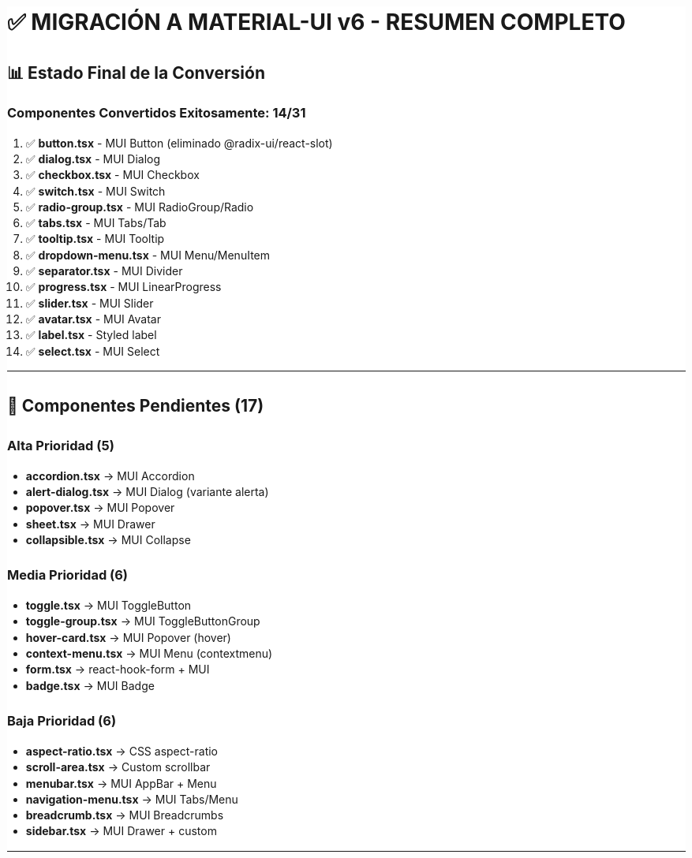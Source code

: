 # ✅ MIGRACIÓN A MATERIAL-UI v6 - RESUMEN COMPLETO

## 📊 Estado Final de la Conversión

### Componentes Convertidos Exitosamente: 14/31

1. ✅ **button.tsx** - MUI Button (eliminado @radix-ui/react-slot)
2. ✅ **dialog.tsx** - MUI Dialog
3. ✅ **checkbox.tsx** - MUI Checkbox
4. ✅ **switch.tsx** - MUI Switch
5. ✅ **radio-group.tsx** - MUI RadioGroup/Radio
6. ✅ **tabs.tsx** - MUI Tabs/Tab
7. ✅ **tooltip.tsx** - MUI Tooltip
8. ✅ **dropdown-menu.tsx** - MUI Menu/MenuItem
9. ✅ **separator.tsx** - MUI Divider
10. ✅ **progress.tsx** - MUI LinearProgress
11. ✅ **slider.tsx** - MUI Slider
12. ✅ **avatar.tsx** - MUI Avatar
13. ✅ **label.tsx** - Styled label
14. ✅ **select.tsx** - MUI Select

---

## 🔧 Componentes Pendientes (17)

### Alta Prioridad (5)
- **accordion.tsx** → MUI Accordion
- **alert-dialog.tsx** → MUI Dialog (variante alerta)
- **popover.tsx** → MUI Popover
- **sheet.tsx** → MUI Drawer
- **collapsible.tsx** → MUI Collapse

### Media Prioridad (6)
- **toggle.tsx** → MUI ToggleButton
- **toggle-group.tsx** → MUI ToggleButtonGroup
- **hover-card.tsx** → MUI Popover (hover)
- **context-menu.tsx** → MUI Menu (contextmenu)
- **form.tsx** → react-hook-form + MUI
- **badge.tsx** → MUI Badge

### Baja Prioridad (6)
- **aspect-ratio.tsx** → CSS aspect-ratio
- **scroll-area.tsx** → Custom scrollbar
- **menubar.tsx** → MUI AppBar + Menu
- **navigation-menu.tsx** → MUI Tabs/Menu
- **breadcrumb.tsx** → MUI Breadcrumbs
- **sidebar.tsx** → MUI Drawer + custom

---
